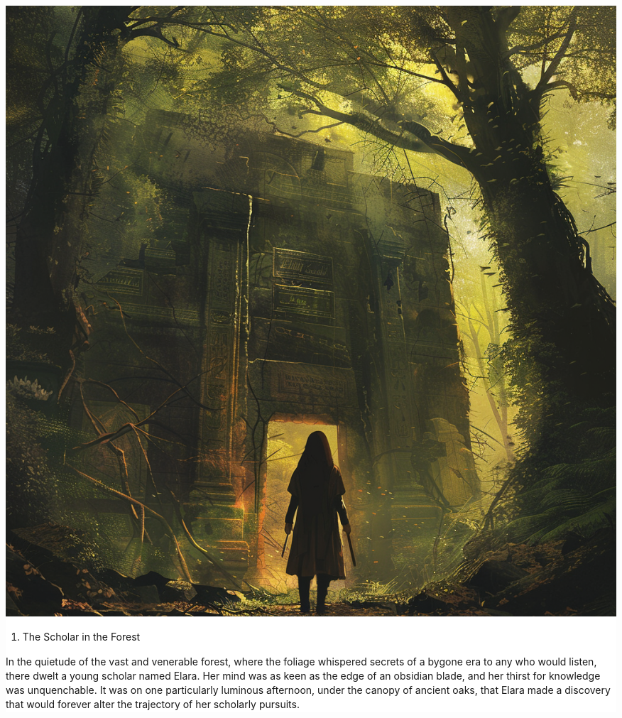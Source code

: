 ![The Scholar in the Forest](blagun567_The_Scholar_in_the_Forest_Elara_a_young_scholar_disco_8da163f2-48de-4678-9707-3d3b26cc2021.png "The Scholar in the Forest")


1. The Scholar in the Forest

In the quietude of the vast and venerable forest, where the foliage whispered secrets of a bygone era to any who would listen, there dwelt a young scholar named Elara. Her mind was as keen as the edge of an obsidian blade, and her thirst for knowledge was unquenchable. It was on one particularly luminous afternoon, under the canopy of ancient oaks, that Elara made a discovery that would forever alter the trajectory of her scholarly pursuits.
